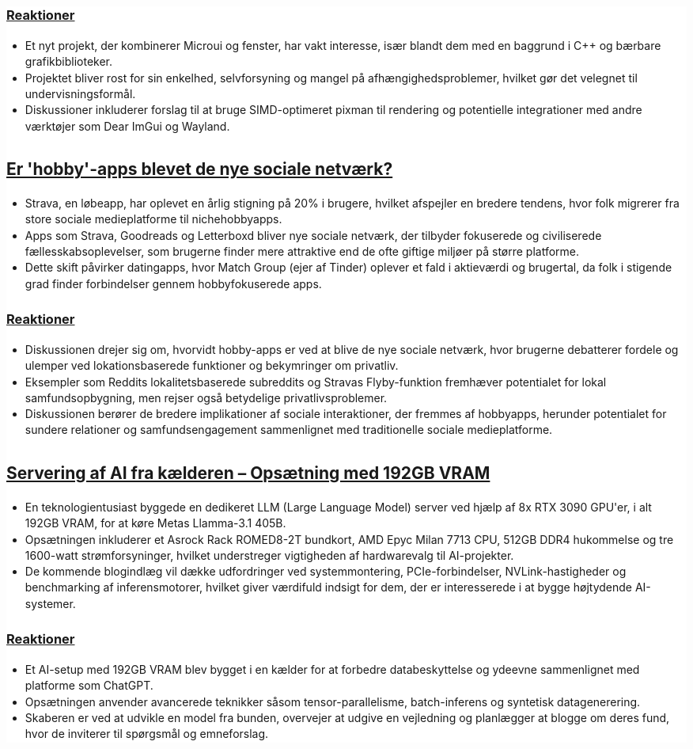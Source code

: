 ### [Reaktioner](https://news.ycombinator.com/item?id=41477446)

- Et nyt projekt, der kombinerer Microui og fenster, har vakt interesse, især blandt dem med en baggrund i C++ og bærbare grafikbiblioteker.
- Projektet bliver rost for sin enkelhed, selvforsyning og mangel på afhængighedsproblemer, hvilket gør det velegnet til undervisningsformål.
- Diskussioner inkluderer forslag til at bruge SIMD-optimeret pixman til rendering og potentielle integrationer med andre værktøjer som Dear ImGui og Wayland.

## [Er 'hobby'-apps blevet de nye sociale netværk?](https://www.theguardian.com/technology/article/2024/sep/08/goodbye-tinder-hello-strava-have-hobby-apps-become-the-new-social-networks)

- Strava, en løbeapp, har oplevet en årlig stigning på 20% i brugere, hvilket afspejler en bredere tendens, hvor folk migrerer fra store sociale medieplatforme til nichehobbyapps.
- Apps som Strava, Goodreads og Letterboxd bliver nye sociale netværk, der tilbyder fokuserede og civiliserede fællesskabsoplevelser, som brugerne finder mere attraktive end de ofte giftige miljøer på større platforme.
- Dette skift påvirker datingapps, hvor Match Group (ejer af Tinder) oplever et fald i aktieværdi og brugertal, da folk i stigende grad finder forbindelser gennem hobbyfokuserede apps.

### [Reaktioner](https://news.ycombinator.com/item?id=41479785)

- Diskussionen drejer sig om, hvorvidt hobby-apps er ved at blive de nye sociale netværk, hvor brugerne debatterer fordele og ulemper ved lokationsbaserede funktioner og bekymringer om privatliv.
- Eksempler som Reddits lokalitetsbaserede subreddits og Stravas Flyby-funktion fremhæver potentialet for lokal samfundsopbygning, men rejser også betydelige privatlivsproblemer.
- Diskussionen berører de bredere implikationer af sociale interaktioner, der fremmes af hobbyapps, herunder potentialet for sundere relationer og samfundsengagement sammenlignet med traditionelle sociale medieplatforme.

## [Servering af AI fra kælderen – Opsætning med 192GB VRAM](https://ahmadosman.com/blog/serving-ai-from-basement/)

- En teknologientusiast byggede en dedikeret LLM (Large Language Model) server ved hjælp af 8x RTX 3090 GPU'er, i alt 192GB VRAM, for at køre Metas Llamma-3.1 405B.
- Opsætningen inkluderer et Asrock Rack ROMED8-2T bundkort, AMD Epyc Milan 7713 CPU, 512GB DDR4 hukommelse og tre 1600-watt strømforsyninger, hvilket understreger vigtigheden af hardwarevalg til AI-projekter.
- De kommende blogindlæg vil dække udfordringer ved systemmontering, PCIe-forbindelser, NVLink-hastigheder og benchmarking af inferensmotorer, hvilket giver værdifuld indsigt for dem, der er interesserede i at bygge højtydende AI-systemer.

### [Reaktioner](https://news.ycombinator.com/item?id=41481852)

- Et AI-setup med 192GB VRAM blev bygget i en kælder for at forbedre databeskyttelse og ydeevne sammenlignet med platforme som ChatGPT.
- Opsætningen anvender avancerede teknikker såsom tensor-parallelisme, batch-inferens og syntetisk datagenerering.
- Skaberen er ved at udvikle en model fra bunden, overvejer at udgive en vejledning og planlægger at blogge om deres fund, hvor de inviterer til spørgsmål og emneforslag.
